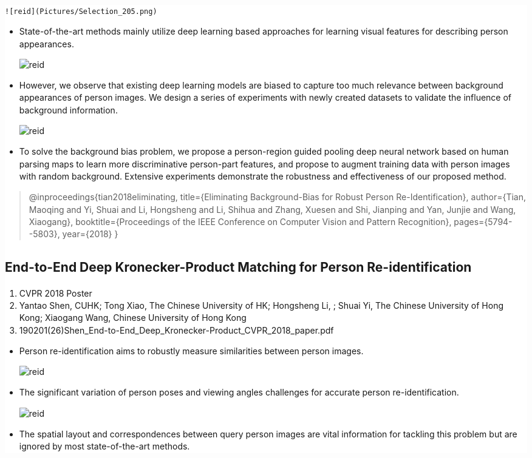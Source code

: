     ![reid](Pictures/Selection_205.png)

- State-of-the-art methods mainly utilize deep learning
based approaches for learning visual features for describing
person appearances. 

    ![reid](Pictures/Selection_206.png)
    
- However, we observe that existing
deep learning models are biased to capture too much
relevance between background appearances of person images.
We design a series of experiments with newly created
datasets to validate the influence of background information.

    ![reid](Pictures/Selection_207.png)

- To solve the background bias problem, we propose
a person-region guided pooling deep neural network
based on human parsing maps to learn more discriminative
person-part features, and propose to augment training data
with person images with random background. Extensive experiments
demonstrate the robustness and effectiveness of
our proposed method.

>@inproceedings{tian2018eliminating,
  title={Eliminating Background-Bias for Robust Person Re-Identification},
  author={Tian, Maoqing and Yi, Shuai and Li, Hongsheng and Li, Shihua and Zhang, Xuesen and Shi, Jianping and Yan, Junjie and Wang, Xiaogang},
  booktitle={Proceedings of the IEEE Conference on Computer Vision and Pattern Recognition},
  pages={5794--5803},
  year={2018}
}

## End-to-End Deep Kronecker-Product Matching for Person Re-identification
1. CVPR 2018 Poster
2. Yantao Shen, CUHK; Tong Xiao, The Chinese University of HK; Hongsheng Li, ; Shuai Yi, The Chinese University of Hong Kong; Xiaogang Wang, Chinese University of Hong Kong
3. 190201(26)Shen_End-to-End_Deep_Kronecker-Product_CVPR_2018_paper.pdf


- Person re-identification aims to robustly measure similarities
between person images. 

    ![reid](Pictures/Selection_208.png)

- The significant variation
of person poses and viewing angles challenges for accurate
person re-identification. 

    ![reid](Pictures/Selection_209.png)

- The spatial layout and correspondences
between query person images are vital information
for tackling this problem but are ignored by most
state-of-the-art methods. 
